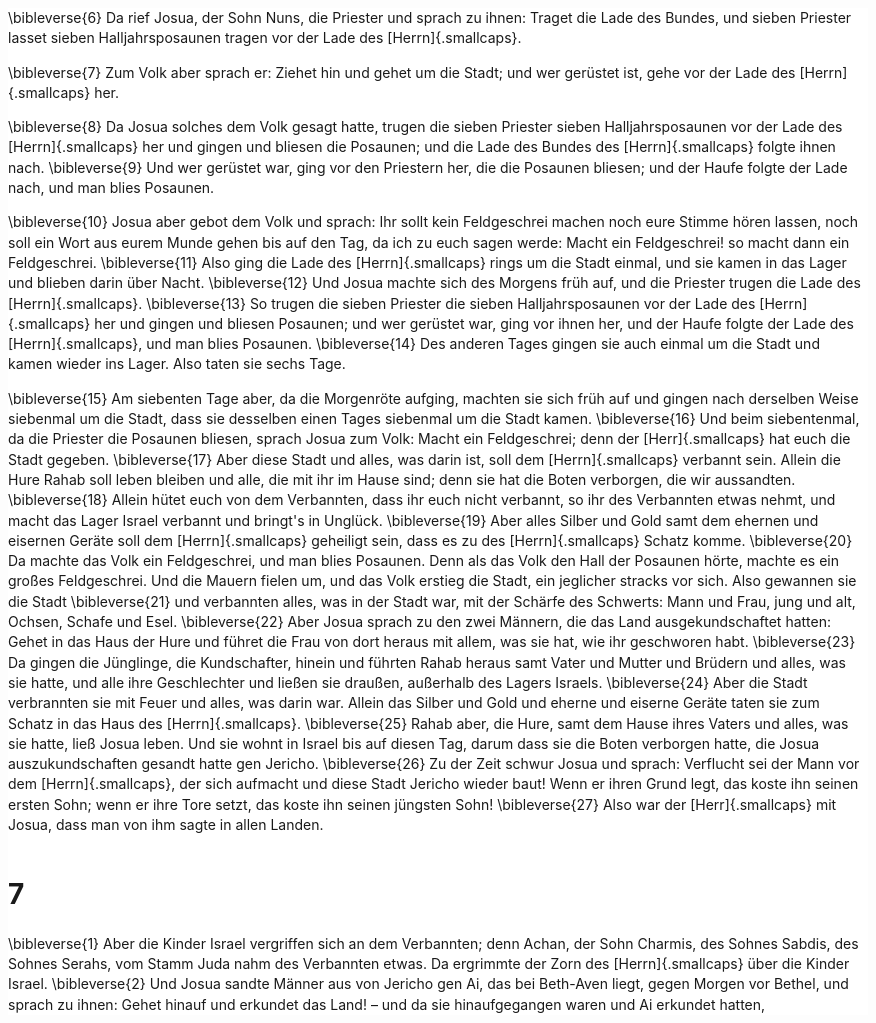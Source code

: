 \bibleverse{6} Da rief Josua, der Sohn Nuns, die Priester und sprach zu ihnen: Traget die Lade des Bundes, und sieben Priester lasset sieben Halljahrsposaunen tragen vor der Lade des [Herrn]{.smallcaps}. 

\bibleverse{7} Zum Volk aber sprach er: Ziehet hin und gehet um die Stadt; und wer gerüstet ist, gehe vor der Lade des [Herrn]{.smallcaps} her. 

\bibleverse{8} Da Josua solches dem Volk gesagt hatte, trugen die sieben Priester sieben Halljahrsposaunen vor der Lade des [Herrn]{.smallcaps} her und gingen und bliesen die Posaunen; und die Lade des Bundes des [Herrn]{.smallcaps} folgte ihnen nach. \bibleverse{9} Und wer gerüstet war, ging vor den Priestern her, die die Posaunen bliesen; und der Haufe folgte der Lade nach, und man blies Posaunen. 

\bibleverse{10} Josua aber gebot dem Volk und sprach: Ihr sollt kein Feldgeschrei machen noch eure Stimme hören lassen, noch soll ein Wort aus eurem Munde gehen bis auf den Tag, da ich zu euch sagen werde: Macht ein Feldgeschrei! so macht dann ein Feldgeschrei. \bibleverse{11} Also ging die Lade des [Herrn]{.smallcaps} rings um die Stadt einmal, und sie kamen in das Lager und blieben darin über Nacht. \bibleverse{12} Und Josua machte sich des Morgens früh auf, und die Priester trugen die Lade des [Herrn]{.smallcaps}. \bibleverse{13} So trugen die sieben Priester die sieben Halljahrsposaunen vor der Lade des [Herrn]{.smallcaps} her und gingen und bliesen Posaunen; und wer gerüstet war, ging vor ihnen her, und der Haufe folgte der Lade des [Herrn]{.smallcaps}, und man blies Posaunen. \bibleverse{14} Des anderen Tages gingen sie auch einmal um die Stadt und kamen wieder ins Lager. Also taten sie sechs Tage. 

\bibleverse{15} Am siebenten Tage aber, da die Morgenröte aufging, machten sie sich früh auf und gingen nach derselben Weise siebenmal um die Stadt, dass sie desselben einen Tages siebenmal um die Stadt kamen. \bibleverse{16} Und beim siebentenmal, da die Priester die Posaunen bliesen, sprach Josua zum Volk: Macht ein Feldgeschrei; denn der [Herr]{.smallcaps} hat euch die Stadt gegeben. \bibleverse{17} Aber diese Stadt und alles, was darin ist, soll dem [Herrn]{.smallcaps} verbannt sein. Allein die Hure Rahab soll leben bleiben und alle, die mit ihr im Hause sind; denn sie hat die Boten verborgen, die wir aussandten. \bibleverse{18} Allein hütet euch von dem Verbannten, dass ihr euch nicht verbannt, so ihr des Verbannten etwas nehmt, und macht das Lager Israel verbannt und bringt's in Unglück. \bibleverse{19} Aber alles Silber und Gold samt dem ehernen und eisernen Geräte soll dem [Herrn]{.smallcaps} geheiligt sein, dass es zu des [Herrn]{.smallcaps} Schatz komme. \bibleverse{20} Da machte das Volk ein Feldgeschrei, und man blies Posaunen. Denn als das Volk den Hall der Posaunen hörte, machte es ein großes Feldgeschrei. Und die Mauern fielen um, und das Volk erstieg die Stadt, ein jeglicher stracks vor sich. Also gewannen sie die Stadt \bibleverse{21} und verbannten alles, was in der Stadt war, mit der Schärfe des Schwerts: Mann und Frau, jung und alt, Ochsen, Schafe und Esel. \bibleverse{22} Aber Josua sprach zu den zwei Männern, die das Land ausgekundschaftet hatten: Gehet in das Haus der Hure und führet die Frau von dort heraus mit allem, was sie hat, wie ihr geschworen habt. \bibleverse{23} Da gingen die Jünglinge, die Kundschafter, hinein und führten Rahab heraus samt Vater und Mutter und Brüdern und alles, was sie hatte, und alle ihre Geschlechter und ließen sie draußen, außerhalb des Lagers Israels. \bibleverse{24} Aber die Stadt verbrannten sie mit Feuer und alles, was darin war. Allein das Silber und Gold und eherne und eiserne Geräte taten sie zum Schatz in das Haus des [Herrn]{.smallcaps}. \bibleverse{25} Rahab aber, die Hure, samt dem Hause ihres Vaters und alles, was sie hatte, ließ Josua leben. Und sie wohnt in Israel bis auf diesen Tag, darum dass sie die Boten verborgen hatte, die Josua auszukundschaften gesandt hatte gen Jericho. \bibleverse{26} Zu der Zeit schwur Josua und sprach: Verflucht sei der Mann vor dem [Herrn]{.smallcaps}, der sich aufmacht und diese Stadt Jericho wieder baut! Wenn er ihren Grund legt, das koste ihn seinen ersten Sohn; wenn er ihre Tore setzt, das koste ihn seinen jüngsten Sohn! \bibleverse{27} Also war der [Herr]{.smallcaps} mit Josua, dass man von ihm sagte in allen Landen.

# 7
\bibleverse{1} Aber die Kinder Israel vergriffen sich an dem Verbannten; denn Achan, der Sohn Charmis, des Sohnes Sabdis, des Sohnes Serahs, vom Stamm Juda nahm des Verbannten etwas. Da ergrimmte der Zorn des [Herrn]{.smallcaps} über die Kinder Israel. \bibleverse{2} Und Josua sandte Männer aus von Jericho gen Ai, das bei Beth-Aven liegt, gegen Morgen vor Bethel, und sprach zu ihnen: Gehet hinauf und erkundet das Land! – und da sie hinaufgegangen waren und Ai erkundet hatten, 
